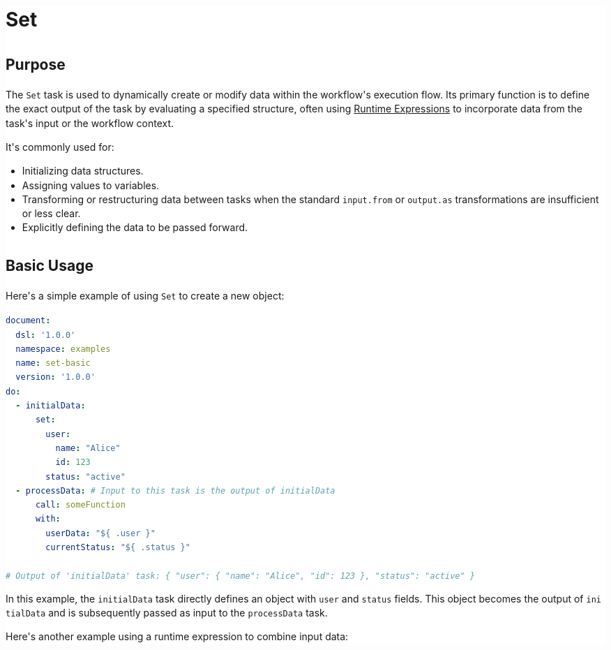 # Set

## Purpose

The `Set` task is used to dynamically create or modify data within the workflow's execution flow. Its primary function
is to define the exact output of the task by evaluating a specified structure, often
using [Runtime Expressions](dsl-runtime-expressions.md) to incorporate data from the task's input or the workflow
context.

It's commonly used for:

* Initializing data structures.
* Assigning values to variables.
* Transforming or restructuring data between tasks when the standard `input.from` or `output.as` transformations are
  insufficient or less clear.
* Explicitly defining the data to be passed forward.

## Basic Usage

Here's a simple example of using `Set` to create a new object:

```yaml
document:
  dsl: '1.0.0'
  namespace: examples
  name: set-basic
  version: '1.0.0'
do:
  - initialData:
      set:
        user:
          name: "Alice"
          id: 123
        status: "active"
  - processData: # Input to this task is the output of initialData
      call: someFunction
      with:
        userData: "${ .user }"
        currentStatus: "${ .status }"

# Output of 'initialData' task: { "user": { "name": "Alice", "id": 123 }, "status": "active" }
```

In this example, the `initialData` task directly defines an object with `user` and `status` fields.
This object becomes the output of `initialData` and is subsequently passed as input to the `processData` task.

Here's another example using a runtime expression to combine input data:
